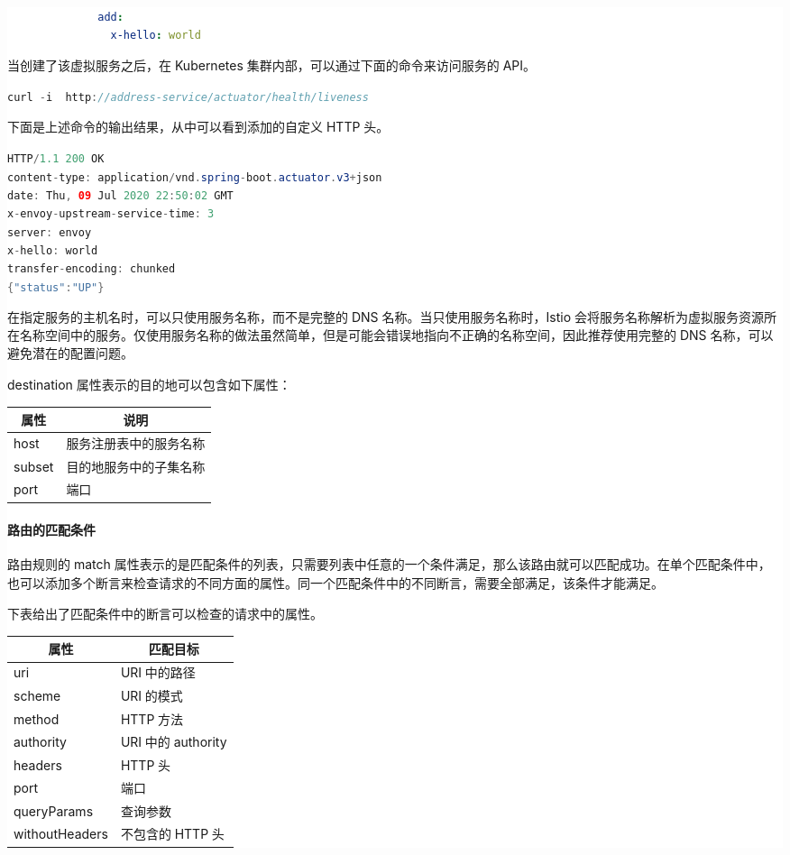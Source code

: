 ```yaml
              add:
                x-hello: world
```

当创建了该虚拟服务之后，在 Kubernetes 集群内部，可以通过下面的命令来访问服务的 API。

```java
curl -i  http://address-service/actuator/health/liveness
```

下面是上述命令的输出结果，从中可以看到添加的自定义 HTTP 头。

```java
HTTP/1.1 200 OK
content-type: application/vnd.spring-boot.actuator.v3+json
date: Thu, 09 Jul 2020 22:50:02 GMT
x-envoy-upstream-service-time: 3
server: envoy
x-hello: world
transfer-encoding: chunked
{"status":"UP"}
```

在指定服务的主机名时，可以只使用服务名称，而不是完整的 DNS 名称。当只使用服务名称时，Istio 会将服务名称解析为虚拟服务资源所在名称空间中的服务。仅使用服务名称的做法虽然简单，但是可能会错误地指向不正确的名称空间，因此推荐使用完整的 DNS 名称，可以避免潜在的配置问题。

destination 属性表示的目的地可以包含如下属性：

| **属性** |   **说明**    |
|--------|-------------|
| host   | 服务注册表中的服务名称 |
| subset | 目的地服务中的子集名称 |
| port   | 端口          |

#### 路由的匹配条件

路由规则的 match 属性表示的是匹配条件的列表，只需要列表中任意的一个条件满足，那么该路由就可以匹配成功。在单个匹配条件中，也可以添加多个断言来检查请求的不同方面的属性。同一个匹配条件中的不同断言，需要全部满足，该条件才能满足。

下表给出了匹配条件中的断言可以检查的请求中的属性。

|     **属性**     |     **匹配目标**     |
|----------------|------------------|
| uri            | URI 中的路径         |
| scheme         | URI 的模式          |
| method         | HTTP 方法          |
| authority      | URI 中的 authority |
| headers        | HTTP 头           |
| port           | 端口               |
| queryParams    | 查询参数             |
| withoutHeaders | 不包含的 HTTP 头      |
